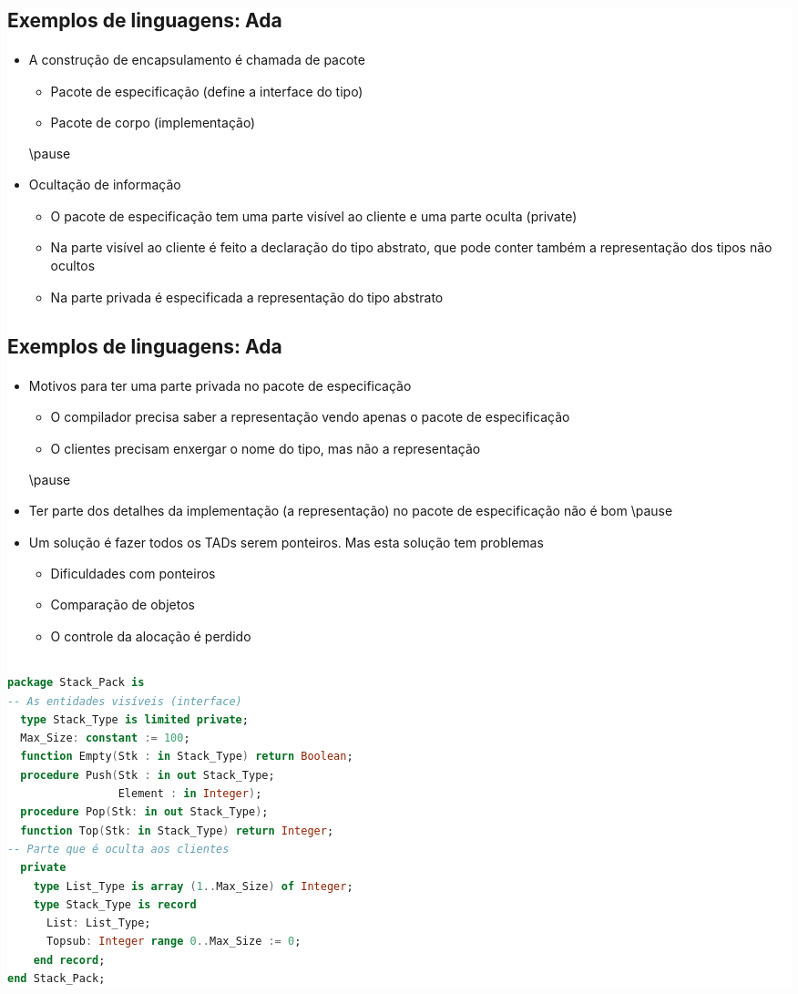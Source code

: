 ## Exemplos de linguagens: Ada

- A construção de encapsulamento é chamada de pacote

    - Pacote de especificação (define a interface do tipo)

    - Pacote de corpo (implementação)

    \pause

- Ocultação de informação

    - O pacote de especificação tem uma parte visível ao cliente e uma parte
      oculta (private)

    - Na parte visível ao cliente é feito a declaração do tipo abstrato, que
      pode conter também a representação dos tipos não ocultos

    - Na parte privada é especificada a representação do tipo abstrato


## Exemplos de linguagens: Ada

- Motivos para ter uma parte privada no pacote de especificação

    - O compilador precisa saber a representação vendo apenas o pacote de
      especificação

    - O clientes precisam enxergar o nome do tipo, mas não a representação

    \pause

- Ter parte dos detalhes da implementação (a representação) no pacote de
  especificação não é bom \pause

- Um solução é fazer todos os TADs serem ponteiros. Mas esta solução tem
  problemas

    - Dificuldades com ponteiros

    - Comparação de objetos

    - O controle da alocação é perdido


##

```ada
package Stack_Pack is
-- As entidades visíveis (interface)
  type Stack_Type is limited private;
  Max_Size: constant := 100;
  function Empty(Stk : in Stack_Type) return Boolean;
  procedure Push(Stk : in out Stack_Type;
                 Element : in Integer);
  procedure Pop(Stk: in out Stack_Type);
  function Top(Stk: in Stack_Type) return Integer;
-- Parte que é oculta aos clientes
  private
    type List_Type is array (1..Max_Size) of Integer;
    type Stack_Type is record
      List: List_Type;
      Topsub: Integer range 0..Max_Size := 0;
    end record;
end Stack_Pack;
```
